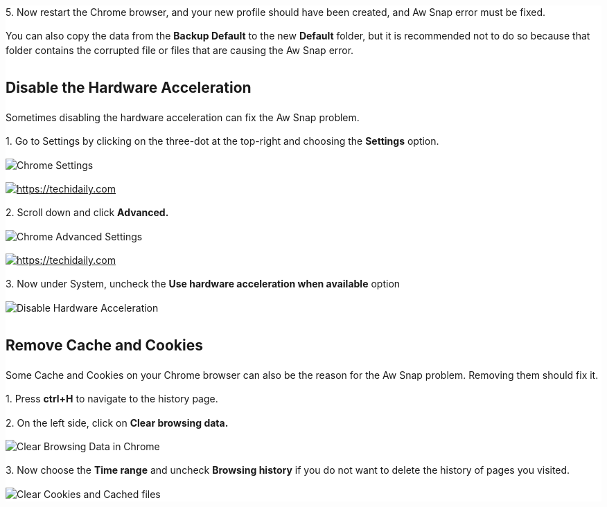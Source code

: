 5\. Now restart the Chrome browser, and your new profile should have been created, and Aw Snap error must be fixed. 

You can also copy the data from the **Backup Default** to the new **Default** folder, but it is recommended not to do so because that folder contains the corrupted file or files that are causing the Aw Snap error. 

## Disable the Hardware Acceleration

Sometimes disabling the hardware acceleration can fix the Aw Snap problem. 

1\. Go to Settings by clicking on the three-dot at the top-right and choosing the **Settings** option.

![Chrome Settings](https://www.malwarefox.com/wp-content/uploads/2020/05/Chrome-Malware-Scanner-1.png)


<a href="https://appsumo.8odi.net/c/5597632/2094479/7443" target="_top" id="2094479">
  <img src="//a.impactradius-go.com/display-ad/7443-2094479" border="0" alt="https://techidaily.com" width="728" height="90"/>
</a>
<img height="0" width="0" src="https://appsumo.8odi.net/i/5597632/2094479/7443" style="position:absolute;visibility:hidden;" border="0" />


2\. Scroll down and click **Advanced.**

![Chrome Advanced Settings](https://www.malwarefox.com/wp-content/uploads/2020/05/Chrome-Malware-Scanner-2.png)


<a href="https://ephamedtechinc.pxf.io/c/5597632/2137211/26400" target="_top" id="2137211">
  <img src="//a.impactradius-go.com/display-ad/26400-2137211" border="0" alt="https://techidaily.com" width="728" height="90"/>
</a>
<img height="0" width="0" src="https://ephamedtechinc.pxf.io/i/5597632/2137211/26400" style="position:absolute;visibility:hidden;" border="0" />


3\. Now under System, uncheck the **Use hardware acceleration when available** option

![Disable Hardware Acceleration](https://www.malwarefox.com/wp-content/uploads/2020/05/Disable-Hardware-Acceleration.png)

## Remove Cache and Cookies

Some Cache and Cookies on your Chrome browser can also be the reason for the Aw Snap problem. Removing them should fix it.

1\. Press **ctrl+H** to navigate to the history page.

2\. On the left side, click on **Clear browsing data.**

![Clear Browsing Data in Chrome](https://www.malwarefox.com/wp-content/uploads/2020/05/Clear-Browsing-Data.png)

3\. Now choose the **Time range** and uncheck **Browsing history** if you do not want to delete the history of pages you visited. 

![Clear Cookies and Cached files](https://www.malwarefox.com/wp-content/uploads/2020/05/Clear-cache.png)
